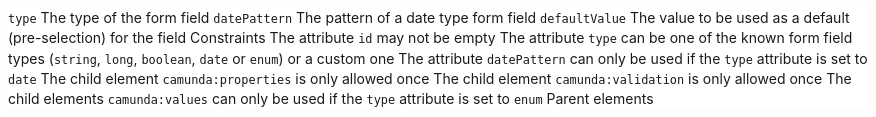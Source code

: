   <tr>
    <td></td>
    <td><code>type</code></td>
    <td>
      The type of the form field
    </td>
  </tr>
  <tr>
    <td></td>
    <td><code>datePattern</code></td>
    <td>
      The pattern of a date type form field
    </td>
  </tr>
  <tr>
    <td></td>
    <td><code>defaultValue</code></td>
    <td>
      The value to be used as a default (pre-selection) for the field
    </td>
  </tr>
  <tr>
    <th>Constraints</th>
    <td colspan="2">
      The attribute <code>id</code> may not be empty
    </td>
  </tr>
  <tr>
    <td></td>
    <td colspan="2">
      The attribute <code>type</code> can be one of the known form field types (<code>string</code>, <code>long</code>, <code>boolean</code>, <code>date</code> or <code>enum</code>) or a custom one
    </td>
  </tr>
  <tr>
    <td></td>
    <td colspan="2">
      The attribute <code>datePattern</code> can only be used if the <code>type</code> attribute is set to <code>date</code>
    </td>
  </tr>
  <tr>
    <td></td>
    <td colspan="2">
      The child element <code>camunda:properties</code> is only allowed once
    </td>
  </tr>
  <tr>
    <td></td>
    <td colspan="2">
      The child element <code>camunda:validation</code> is only allowed once
    </td>
  </tr>
  <tr>
    <td></td>
    <td colspan="2">
      The child elements <code>camunda:values</code> can only be used if the <code>type</code> attribute is set to <code>enum</code>
    </td>
  </tr>
  <tr>
    <th>Parent elements</th>
    <td colspan="2">